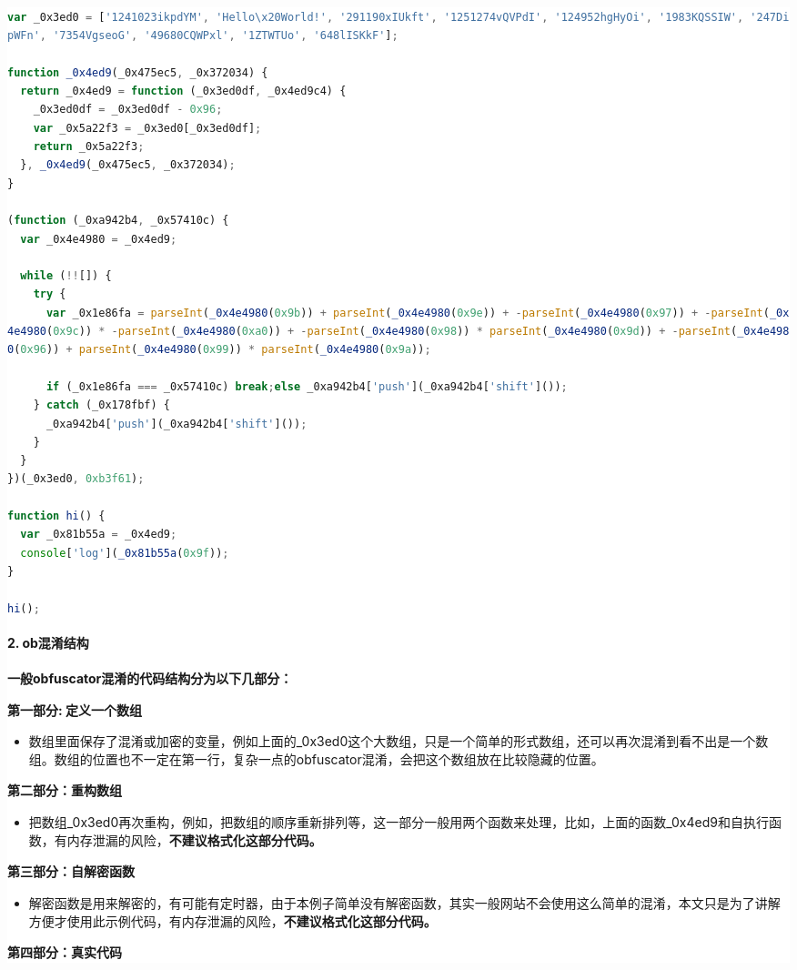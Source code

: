 ```JavaScript
var _0x3ed0 = ['1241023ikpdYM', 'Hello\x20World!', '291190xIUkft', '1251274vQVPdI', '124952hgHyOi', '1983KQSSIW', '247DipWFn', '7354VgseoG', '49680CQWPxl', '1ZTWTUo', '648lISKkF'];
 
function _0x4ed9(_0x475ec5, _0x372034) {
  return _0x4ed9 = function (_0x3ed0df, _0x4ed9c4) {
    _0x3ed0df = _0x3ed0df - 0x96;
    var _0x5a22f3 = _0x3ed0[_0x3ed0df];
    return _0x5a22f3;
  }, _0x4ed9(_0x475ec5, _0x372034);
}
 
(function (_0xa942b4, _0x57410c) {
  var _0x4e4980 = _0x4ed9;
 
  while (!![]) {
    try {
      var _0x1e86fa = parseInt(_0x4e4980(0x9b)) + parseInt(_0x4e4980(0x9e)) + -parseInt(_0x4e4980(0x97)) + -parseInt(_0x4e4980(0x9c)) * -parseInt(_0x4e4980(0xa0)) + -parseInt(_0x4e4980(0x98)) * parseInt(_0x4e4980(0x9d)) + -parseInt(_0x4e4980(0x96)) + parseInt(_0x4e4980(0x99)) * parseInt(_0x4e4980(0x9a));
 
      if (_0x1e86fa === _0x57410c) break;else _0xa942b4['push'](_0xa942b4['shift']());
    } catch (_0x178fbf) {
      _0xa942b4['push'](_0xa942b4['shift']());
    }
  }
})(_0x3ed0, 0xb3f61);
 
function hi() {
  var _0x81b55a = _0x4ed9;
  console['log'](_0x81b55a(0x9f));
}
 
hi();
```

#### 2. ob混淆结构

**一般obfuscator混淆的代码结构分为以下几部分：**

**第一部分: 定义一个数组**

-  数组里面保存了混淆或加密的变量，例如上面的_0x3ed0这个大数组，只是一个简单的形式数组，还可以再次混淆到看不出是一个数组。数组的位置也不一定在第一行，复杂一点的obfuscator混淆，会把这个数组放在比较隐藏的位置。

**第二部分：重构数组**

-  把数组_0x3ed0再次重构，例如，把数组的顺序重新排列等，这一部分一般用两个函数来处理，比如，上面的函数_0x4ed9和自执行函数，有内存泄漏的风险，**不建议格式化这部分代码。**

 **第三部分：自解密函数**

- 解密函数是用来解密的，有可能有定时器，由于本例子简单没有解密函数，其实一般网站不会使用这么简单的混淆，本文只是为了讲解方便才使用此示例代码，有内存泄漏的风险，**不建议格式化这部分代码。**

**第四部分：真实代码**
